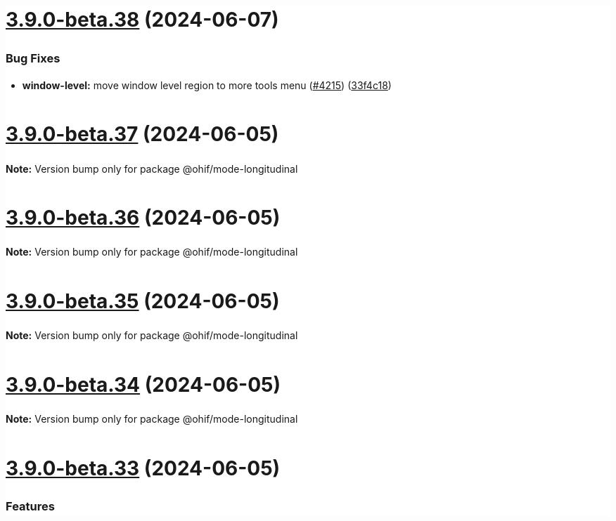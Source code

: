 
# [3.9.0-beta.38](https://github.com/OHIF/Viewers/compare/v3.9.0-beta.37...v3.9.0-beta.38) (2024-06-07)


### Bug Fixes

* **window-level:** move window level region to more tools menu ([#4215](https://github.com/OHIF/Viewers/issues/4215)) ([33f4c18](https://github.com/OHIF/Viewers/commit/33f4c18f2687d30a250fe7183df3daae8394a984))





# [3.9.0-beta.37](https://github.com/OHIF/Viewers/compare/v3.9.0-beta.36...v3.9.0-beta.37) (2024-06-05)

**Note:** Version bump only for package @ohif/mode-longitudinal





# [3.9.0-beta.36](https://github.com/OHIF/Viewers/compare/v3.9.0-beta.35...v3.9.0-beta.36) (2024-06-05)

**Note:** Version bump only for package @ohif/mode-longitudinal





# [3.9.0-beta.35](https://github.com/OHIF/Viewers/compare/v3.9.0-beta.34...v3.9.0-beta.35) (2024-06-05)

**Note:** Version bump only for package @ohif/mode-longitudinal





# [3.9.0-beta.34](https://github.com/OHIF/Viewers/compare/v3.9.0-beta.33...v3.9.0-beta.34) (2024-06-05)

**Note:** Version bump only for package @ohif/mode-longitudinal





# [3.9.0-beta.33](https://github.com/OHIF/Viewers/compare/v3.9.0-beta.32...v3.9.0-beta.33) (2024-06-05)


### Features
